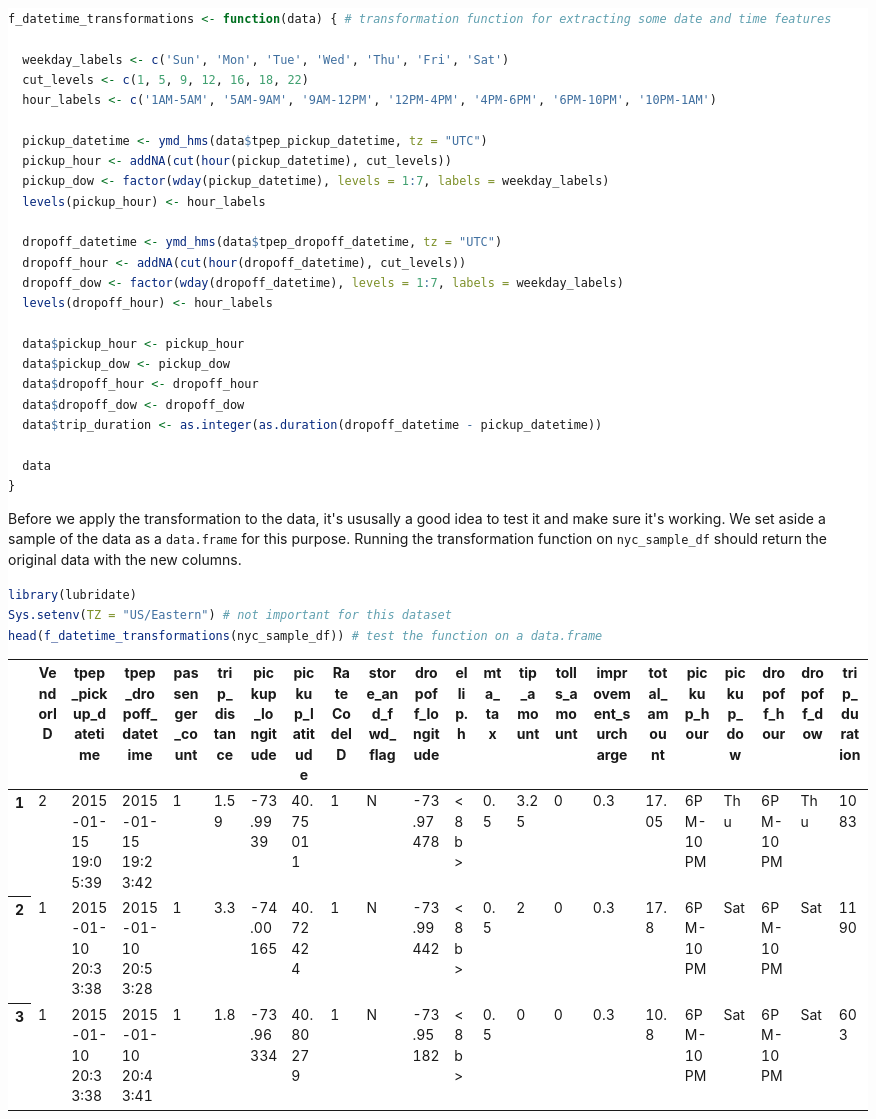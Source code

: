 
```R
f_datetime_transformations <- function(data) { # transformation function for extracting some date and time features
  
  weekday_labels <- c('Sun', 'Mon', 'Tue', 'Wed', 'Thu', 'Fri', 'Sat')
  cut_levels <- c(1, 5, 9, 12, 16, 18, 22)
  hour_labels <- c('1AM-5AM', '5AM-9AM', '9AM-12PM', '12PM-4PM', '4PM-6PM', '6PM-10PM', '10PM-1AM')
  
  pickup_datetime <- ymd_hms(data$tpep_pickup_datetime, tz = "UTC")
  pickup_hour <- addNA(cut(hour(pickup_datetime), cut_levels))
  pickup_dow <- factor(wday(pickup_datetime), levels = 1:7, labels = weekday_labels)
  levels(pickup_hour) <- hour_labels
  
  dropoff_datetime <- ymd_hms(data$tpep_dropoff_datetime, tz = "UTC")
  dropoff_hour <- addNA(cut(hour(dropoff_datetime), cut_levels))
  dropoff_dow <- factor(wday(dropoff_datetime), levels = 1:7, labels = weekday_labels)
  levels(dropoff_hour) <- hour_labels
  
  data$pickup_hour <- pickup_hour
  data$pickup_dow <- pickup_dow
  data$dropoff_hour <- dropoff_hour
  data$dropoff_dow <- dropoff_dow
  data$trip_duration <- as.integer(as.duration(dropoff_datetime - pickup_datetime))
  
  data
}
```

Before we apply the transformation to the data, it's ususally a good idea to test it and make sure it's working.  We set aside a sample of the data as a `data.frame` for this purpose. Running the transformation function on `nyc_sample_df` should return the original data with the new columns.


```R
library(lubridate)
Sys.setenv(TZ = "US/Eastern") # not important for this dataset
head(f_datetime_transformations(nyc_sample_df)) # test the function on a data.frame
```




<table>
<thead><tr><th></th><th scope=col>VendorID</th><th scope=col>tpep_pickup_datetime</th><th scope=col>tpep_dropoff_datetime</th><th scope=col>passenger_count</th><th scope=col>trip_distance</th><th scope=col>pickup_longitude</th><th scope=col>pickup_latitude</th><th scope=col>RateCodeID</th><th scope=col>store_and_fwd_flag</th><th scope=col>dropoff_longitude</th><th scope=col>ellip.h</th><th scope=col>mta_tax</th><th scope=col>tip_amount</th><th scope=col>tolls_amount</th><th scope=col>improvement_surcharge</th><th scope=col>total_amount</th><th scope=col>pickup_hour</th><th scope=col>pickup_dow</th><th scope=col>dropoff_hour</th><th scope=col>dropoff_dow</th><th scope=col>trip_duration</th></tr></thead>
<tbody>
	<tr><th scope=row>1</th><td>2</td><td>2015-01-15 19:05:39</td><td>2015-01-15 19:23:42</td><td>1</td><td>1.59</td><td>-73.9939</td><td>40.75011</td><td>1</td><td>N</td><td>-73.97478</td><td><e2><8b><af></td><td>0.5</td><td>3.25</td><td>0</td><td>0.3</td><td>17.05</td><td>6PM-10PM</td><td>Thu</td><td>6PM-10PM</td><td>Thu</td><td>1083</td></tr>
	<tr><th scope=row>2</th><td>1</td><td>2015-01-10 20:33:38</td><td>2015-01-10 20:53:28</td><td>1</td><td>3.3</td><td>-74.00165</td><td>40.72424</td><td>1</td><td>N</td><td>-73.99442</td><td><e2><8b><af></td><td>0.5</td><td>2</td><td>0</td><td>0.3</td><td>17.8</td><td>6PM-10PM</td><td>Sat</td><td>6PM-10PM</td><td>Sat</td><td>1190</td></tr>
	<tr><th scope=row>3</th><td>1</td><td>2015-01-10 20:33:38</td><td>2015-01-10 20:43:41</td><td>1</td><td>1.8</td><td>-73.96334</td><td>40.80279</td><td>1</td><td>N</td><td>-73.95182</td><td><e2><8b><af></td><td>0.5</td><td>0</td><td>0</td><td>0.3</td><td>10.8</td><td>6PM-10PM</td><td>Sat</td><td>6PM-10PM</td><td>Sat</td><td>603</td></tr>